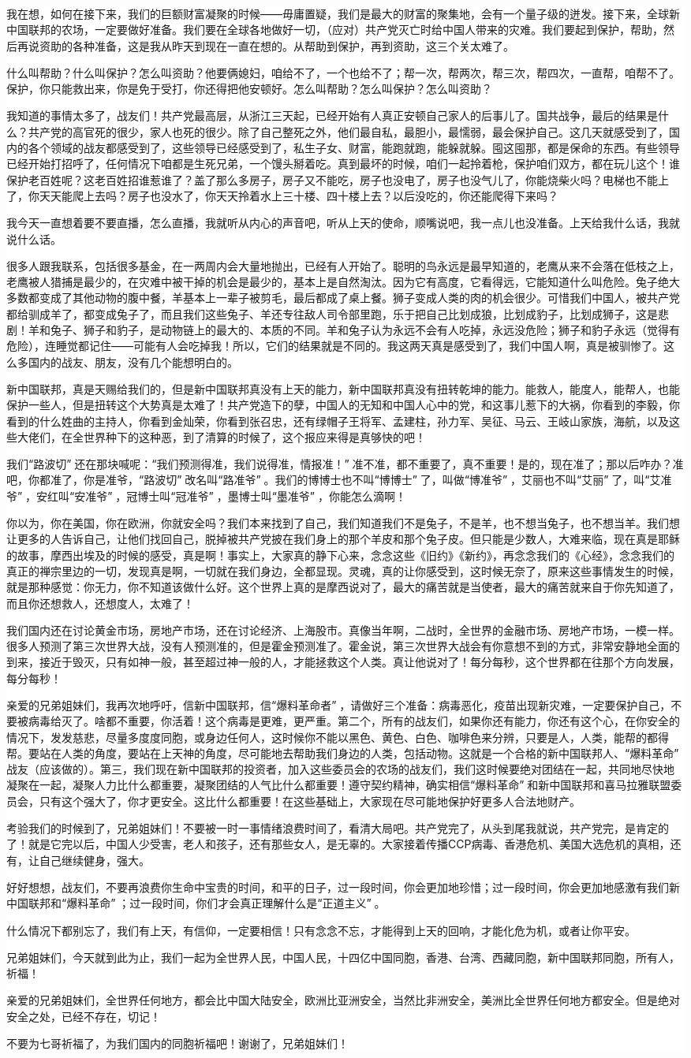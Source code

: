 
我在想，如何在接下来，我们的巨额财富凝聚的时候——毋庸置疑，我们是最大的财富的聚集地，会有一个量子级的迸发。接下来，全球新中国联邦的农场，一定要做好准备。我们要在全球各地做好一切，（应对）共产党灭亡时给中国人带来的灾难。我们要起到保护，帮助，然后再说资助的各种准备，这是我从昨天到现在一直在想的。从帮助到保护，再到资助，这三个关太难了。


什么叫帮助？什么叫保护？怎么叫资助？他要俩媳妇，咱给不了，一个也给不了；帮一次，帮两次，帮三次，帮四次，一直帮，咱帮不了。保护，你只能救出来，你是免于受打，你还得把他安顿好。怎么叫帮助？怎么叫保护？怎么叫资助？


我知道的事情太多了，战友们！共产党最高层，从浙江三天起，已经开始有人真正安顿自己家人的后事儿了。国共战争，最后的结果是什么？共产党的高官死的很少，家人也死的很少。除了自己整死之外，他们最自私，最胆小，最懦弱，最会保护自己。这几天就感受到了，国内的各个领域的战友都感受到了，这些领导已经感受到了，私生子女、财富，能跑就跑，能躲就躲。囤这囤那，都是保命的东西。有些领导已经开始打招呼了，任何情况下咱都是生死兄弟，一个馒头掰着吃。真到最坏的时候，咱们一起拎着枪，保护咱们双方，都在玩儿这个！谁保护老百姓呢？这老百姓招谁惹谁了？盖了那么多房子，房子又不能吃，房子也没电了，房子也没气儿了，你能烧柴火吗？电梯也不能上了，你天天能爬上去吗？房子也没水了，你天天拎着水上三十楼、四十楼上去？以后没吃的，你还能爬得下来吗？


我今天一直想着要不要直播，怎么直播，我就听从内心的声音吧，听从上天的使命，顺嘴说吧，我一点儿也没准备。上天给我什么话，我就说什么话。


很多人跟我联系，包括很多基金，在一两周内会大量地抛出，已经有人开始了。聪明的鸟永远是最早知道的，老鹰从来不会落在低枝之上，老鹰被人猎捕是最少的，在灾难中被干掉的机会是最少的，基本上是自然淘汰。因为它有高度，它看得远，它能知道什么叫危险。兔子绝大多数都变成了其他动物的腹中餐，羊基本上一辈子被剪毛，最后都成了桌上餐。狮子变成人类的肉的机会很少。可惜我们中国人，被共产党都给驯成羊了，都变成兔子了，而且我们这些兔子、羊还专往敌人司令部里跑，乐于把自己比划成狼，比划成豹子，比划成狮子，这是悲剧！羊和兔子、狮子和豹子，是动物链上的最大的、本质的不同。羊和兔子认为永远不会有人吃掉，永远没危险；狮子和豹子永远（觉得有危险），连睡觉都记住——可能有人会吃掉我！所以，它们的结果就是不同的。我这两天真是感受到了，我们中国人啊，真是被驯惨了。这么多国内的战友、朋友，没有几个能想明白的。


新中国联邦，真是天赐给我们的，但是新中国联邦真没有上天的能力，新中国联邦真没有扭转乾坤的能力。能救人，能度人，能帮人，也能保护一些人，但是扭转这个大势真是太难了！共产党造下的孽，中国人的无知和中国人心中的党，和这事儿惹下的大祸，你看到的李毅，你看到的什么姓曲的主持人，你看到金灿荣，你看到张召忠，还有绿帽子王将军、孟建柱，孙力军、吴征、马云、王岐山家族，海航，以及这些大佬们，在全世界种下的这种恶，到了清算的时候了，这个报应来得是真够快的吧！


我们“路波切” 还在那块喊呢：“我们预测得准，我们说得准，情报准！” 准不准，都不重要了，真不重要！是的，现在准了；那以后咋办？准吧，你都准了，你是准爷，“路波切” 改名叫“路准爷” 。我们的博博士也不叫“博博士” 了，叫做“博准爷” ，艾丽也不叫“艾丽” 了，叫“艾准爷” ，安红叫“安准爷” ，冠博士叫“冠准爷” ，墨博士叫“墨准爷” ，你能怎么滴啊！


你以为，你在美国，你在欧洲，你就安全吗？我们本来找到了自己，我们知道我们不是兔子，不是羊，也不想当兔子，也不想当羊。我们想让更多的人告诉自己，让他们找回自己，脱掉被共产党披在我们身上的那个羊皮和那个兔子皮。但只能是少数人，大难来临，现在真是耶稣的故事，摩西出埃及的时候的感受，真是啊！事实上，大家真的静下心来，念念这些《旧约》《新约》，再念念我们的《心经》，念念我们的真正的禅宗里边的一切，发现真是啊，一切就在我们身边，全都显现。灵魂，真的让你感受到，这时候无奈了，原来这些事情发生的时候，就是那种感觉：你无力，你不知道该做什么好。这个世界上真的是摩西说对了，最大的痛苦就是当使者，最大的痛苦就来自于你先知道了，而且你还想救人，还想度人，太难了！


我们国内还在讨论黄金市场，房地产市场，还在讨论经济、上海股市。真像当年啊，二战时，全世界的金融市场、房地产市场，一模一样。很多人预测了第三次世界大战，没有人预测准的，但是霍金预测准了。霍金说，第三次世界大战会有你意想不到的方式，非常安静地全面的到来，接近于毁灭，只有如神一般，甚至超过神一般的人，才能拯救这个人类。真让他说对了！每分每秒，这个世界都在往那个方向发展，每分每秒！


亲爱的兄弟姐妹们，我再次地呼吁，信新中国联邦，信“爆料革命者” ，请做好三个准备：病毒恶化，疫苗出现新灾难，一定要保护自己，不要被病毒给灭了。啥都不重要，你活着！这个病毒是更难，更严重。第二个，所有的战友们，如果你还有能力，你还有这个心，在你安全的情况下，发发慈悲，尽量多度度同胞，或身边任何人，这时候你不能以黑色、黄色、白色、咖啡色来分辨，只要是人，人类，能帮的都得帮。要站在人类的角度，要站在上天神的角度，尽可能地去帮助我们身边的人类，包括动物。这就是一个合格的新中国联邦人、“爆料革命” 战友（应该做的）。第三，我们现在新中国联邦的投资者，加入这些委员会的农场的战友们，我们这时候要绝对团结在一起，共同地尽快地凝聚在一起，凝聚人力比什么都重要，凝聚团结的人气比什么都重要！遵守契约精神，确实相信“爆料革命” 和新中国联邦和喜马拉雅联盟委员会，只有这个强大了，你才更安全。这比什么都重要！在这些基础上，大家现在尽可能地保护好更多人合法地财产。


考验我们的时候到了，兄弟姐妹们！不要被一时一事情绪浪费时间了，看清大局吧。共产党完了，从头到尾我就说，共产党完，是肯定的了！就是它完以后，中国人少受害，老人和孩子，还有那些女人，是无辜的。大家接着传播CCP病毒、香港危机、美国大选危机的真相，还有，让自己继续健身，强大。


好好想想，战友们，不要再浪费你生命中宝贵的时间，和平的日子，过一段时间，你会更加地珍惜；过一段时间，你会更加地感激有我们新中国联邦和“爆料革命” ；过一段时间，你们才会真正理解什么是“正道主义” 。


什么情况下都别忘了，我们有上天，有信仰，一定要相信！只有念念不忘，才能得到上天的回响，才能化危为机，或者让你平安。


兄弟姐妹们，今天就到此为止，我们一起为全世界人民，中国人民，十四亿中国同胞，香港、台湾、西藏同胞，新中国联邦同胞，所有人，祈福！


亲爱的兄弟姐妹们，全世界任何地方，都会比中国大陆安全，欧洲比亚洲安全，当然比非洲安全，美洲比全世界任何地方都安全。但是绝对安全之处，已经不存在，切记！


不要为七哥祈福了，为我们国内的同胞祈福吧！谢谢了，兄弟姐妹们！
